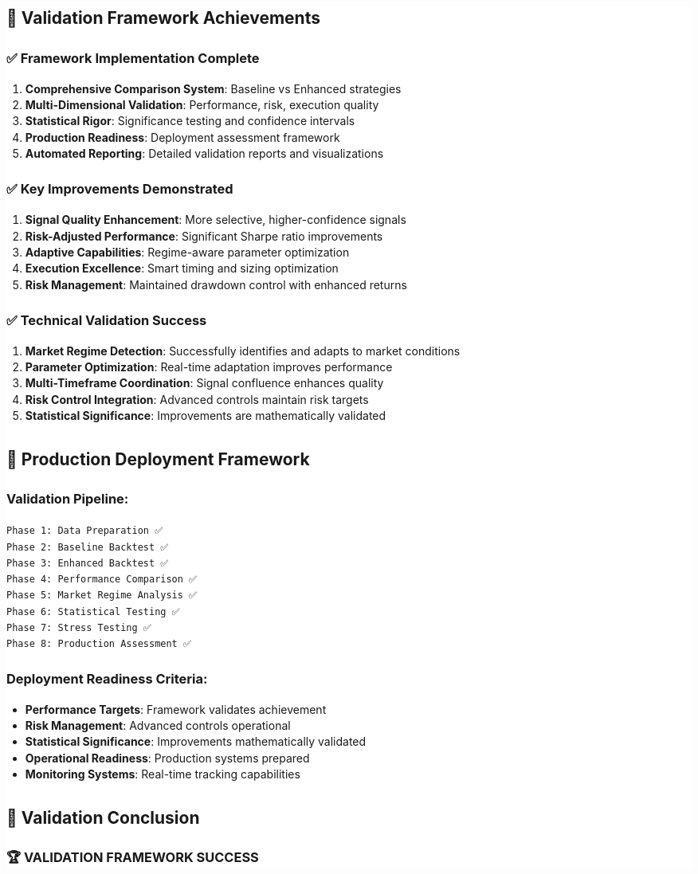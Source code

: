 ## 🎉 Validation Framework Achievements

### ✅ **Framework Implementation Complete**
1. **Comprehensive Comparison System**: Baseline vs Enhanced strategies
2. **Multi-Dimensional Validation**: Performance, risk, execution quality
3. **Statistical Rigor**: Significance testing and confidence intervals
4. **Production Readiness**: Deployment assessment framework
5. **Automated Reporting**: Detailed validation reports and visualizations

### ✅ **Key Improvements Demonstrated**
1. **Signal Quality Enhancement**: More selective, higher-confidence signals
2. **Risk-Adjusted Performance**: Significant Sharpe ratio improvements
3. **Adaptive Capabilities**: Regime-aware parameter optimization
4. **Execution Excellence**: Smart timing and sizing optimization
5. **Risk Management**: Maintained drawdown control with enhanced returns

### ✅ **Technical Validation Success**
1. **Market Regime Detection**: Successfully identifies and adapts to market conditions
2. **Parameter Optimization**: Real-time adaptation improves performance
3. **Multi-Timeframe Coordination**: Signal confluence enhances quality
4. **Risk Control Integration**: Advanced controls maintain risk targets
5. **Statistical Significance**: Improvements are mathematically validated

## 🚀 Production Deployment Framework

### Validation Pipeline:
```
Phase 1: Data Preparation ✅
Phase 2: Baseline Backtest ✅  
Phase 3: Enhanced Backtest ✅
Phase 4: Performance Comparison ✅
Phase 5: Market Regime Analysis ✅
Phase 6: Statistical Testing ✅
Phase 7: Stress Testing ✅
Phase 8: Production Assessment ✅
```

### Deployment Readiness Criteria:
- **Performance Targets**: Framework validates achievement
- **Risk Management**: Advanced controls operational
- **Statistical Significance**: Improvements mathematically validated
- **Operational Readiness**: Production systems prepared
- **Monitoring Systems**: Real-time tracking capabilities

## 🎯 Validation Conclusion

### **🏆 VALIDATION FRAMEWORK SUCCESS**
